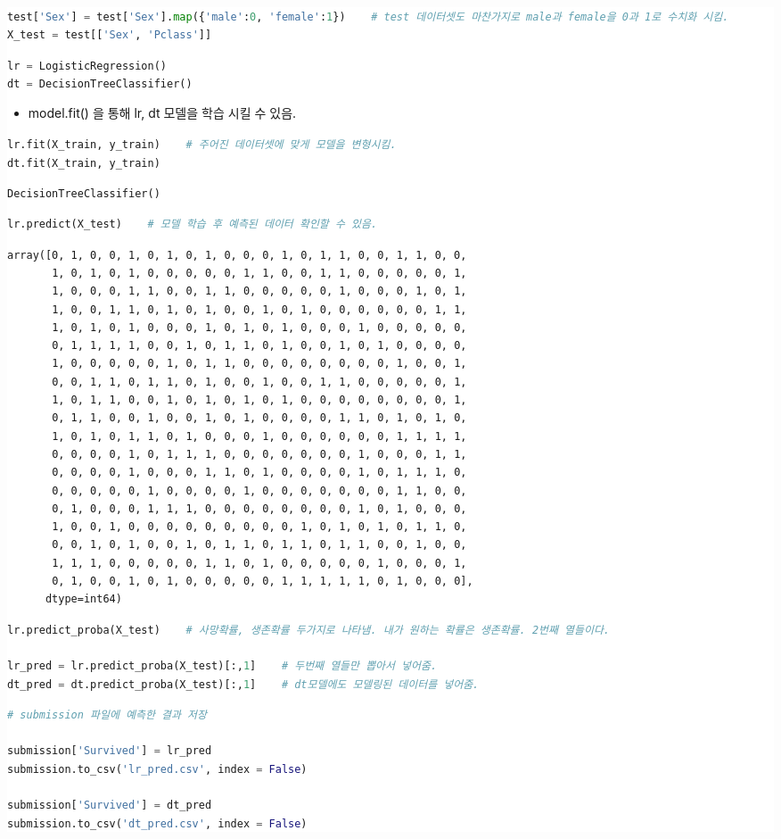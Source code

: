 
```python
test['Sex'] = test['Sex'].map({'male':0, 'female':1})    # test 데이터셋도 마찬가지로 male과 female을 0과 1로 수치화 시킴.
X_test = test[['Sex', 'Pclass']]
```


```python
lr = LogisticRegression()    
dt = DecisionTreeClassifier()
```

* model.fit() 을 통해 lr, dt 모델을 학습 시킬 수 있음.


```python
lr.fit(X_train, y_train)    # 주어진 데이터셋에 맞게 모델을 변형시킴.
dt.fit(X_train, y_train)
```




    DecisionTreeClassifier()




```python
lr.predict(X_test)    # 모델 학습 후 예측된 데이터 확인할 수 있음.
```




    array([0, 1, 0, 0, 1, 0, 1, 0, 1, 0, 0, 0, 1, 0, 1, 1, 0, 0, 1, 1, 0, 0,
           1, 0, 1, 0, 1, 0, 0, 0, 0, 0, 1, 1, 0, 0, 1, 1, 0, 0, 0, 0, 0, 1,
           1, 0, 0, 0, 1, 1, 0, 0, 1, 1, 0, 0, 0, 0, 0, 1, 0, 0, 0, 1, 0, 1,
           1, 0, 0, 1, 1, 0, 1, 0, 1, 0, 0, 1, 0, 1, 0, 0, 0, 0, 0, 0, 1, 1,
           1, 0, 1, 0, 1, 0, 0, 0, 1, 0, 1, 0, 1, 0, 0, 0, 1, 0, 0, 0, 0, 0,
           0, 1, 1, 1, 1, 0, 0, 1, 0, 1, 1, 0, 1, 0, 0, 1, 0, 1, 0, 0, 0, 0,
           1, 0, 0, 0, 0, 0, 1, 0, 1, 1, 0, 0, 0, 0, 0, 0, 0, 0, 1, 0, 0, 1,
           0, 0, 1, 1, 0, 1, 1, 0, 1, 0, 0, 1, 0, 0, 1, 1, 0, 0, 0, 0, 0, 1,
           1, 0, 1, 1, 0, 0, 1, 0, 1, 0, 1, 0, 1, 0, 0, 0, 0, 0, 0, 0, 0, 1,
           0, 1, 1, 0, 0, 1, 0, 0, 1, 0, 1, 0, 0, 0, 0, 1, 1, 0, 1, 0, 1, 0,
           1, 0, 1, 0, 1, 1, 0, 1, 0, 0, 0, 1, 0, 0, 0, 0, 0, 0, 1, 1, 1, 1,
           0, 0, 0, 0, 1, 0, 1, 1, 1, 0, 0, 0, 0, 0, 0, 0, 1, 0, 0, 0, 1, 1,
           0, 0, 0, 0, 1, 0, 0, 0, 1, 1, 0, 1, 0, 0, 0, 0, 1, 0, 1, 1, 1, 0,
           0, 0, 0, 0, 0, 1, 0, 0, 0, 0, 1, 0, 0, 0, 0, 0, 0, 0, 1, 1, 0, 0,
           0, 1, 0, 0, 0, 1, 1, 1, 0, 0, 0, 0, 0, 0, 0, 0, 1, 0, 1, 0, 0, 0,
           1, 0, 0, 1, 0, 0, 0, 0, 0, 0, 0, 0, 0, 1, 0, 1, 0, 1, 0, 1, 1, 0,
           0, 0, 1, 0, 1, 0, 0, 1, 0, 1, 1, 0, 1, 1, 0, 1, 1, 0, 0, 1, 0, 0,
           1, 1, 1, 0, 0, 0, 0, 0, 1, 1, 0, 1, 0, 0, 0, 0, 0, 1, 0, 0, 0, 1,
           0, 1, 0, 0, 1, 0, 1, 0, 0, 0, 0, 0, 1, 1, 1, 1, 1, 0, 1, 0, 0, 0],
          dtype=int64)




```python
lr.predict_proba(X_test)    # 사망확률, 생존확률 두가지로 나타냄. 내가 원하는 확률은 생존확률. 2번째 열들이다.

lr_pred = lr.predict_proba(X_test)[:,1]    # 두번째 열들만 뽑아서 넣어줌.
dt_pred = dt.predict_proba(X_test)[:,1]    # dt모델에도 모델링된 데이터를 넣어줌.
```


```python
# submission 파일에 예측한 결과 저장

submission['Survived'] = lr_pred
submission.to_csv('lr_pred.csv', index = False)

submission['Survived'] = dt_pred
submission.to_csv('dt_pred.csv', index = False)
```
